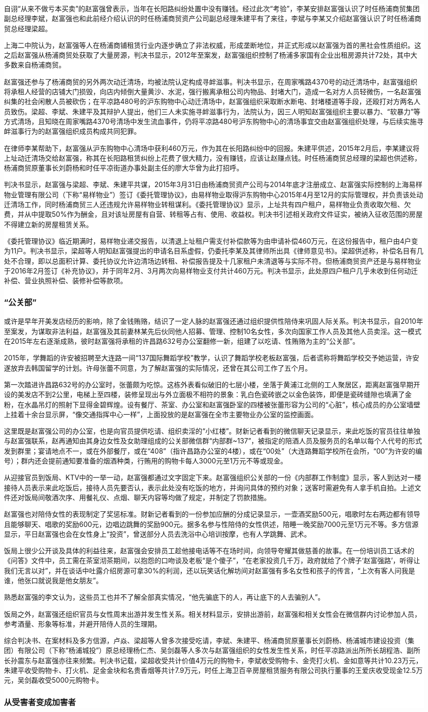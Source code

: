 自诩“从来不做亏本买卖”的赵富强曾表示，当年在长阳路纠纷处置中没有赚钱。经过此次“考验”，李某安排赵富强认识了时任杨浦商贸集团副总经理李斌，赵富强也和此前经介绍认识的时任杨浦商贸资产公司副总经理朱建平有了来往，李斌与李某又介绍赵富强认识了时任杨浦商贸总经理梁超。

上海二中院认为，赵富强等人在杨浦商铺租赁行业内逐步确立了非法权威，形成垄断地位，并正式形成以赵富强为首的黑社会性质组织。这之后赵富强从杨浦商贸处获取了大量房源，判决书显示，2012年至案发，赵富强组织控制了杨浦多家国有企业出租房源共计72处，其中大多数来自杨浦商贸。

赵富强还参与了杨浦商贸的另外两次动迁清场，均被法院认定构成寻衅滋事。判决书显示，在周家嘴路4370号的动迁清场中，赵富强组织将承租人经营的店铺大门损毁，向店内倾倒大量黄沙、水泥，强行搬离承租公司内物品、封堵大门，造成一名对方人员轻微伤，一名赵富强纠集的社会闲散人员被砍伤；在平凉路480号的沪东购物中心动迁清场中，赵富强组织采取断水断电、封堵楼道等手段，还殴打对方两名人员致伤。梁超、李斌、朱建平及其辩护人提出，他们三人未实施寻衅滋事行为，法院认为，因三人明知赵富强组织主要以暴力、“软暴力”等方式清场，且知晓在周家嘴路4370号清场中发生流血事件，仍将平凉路480号沪东购物中心的清场事宜交由赵富强组织处理，与后续实施寻衅滋事行为的赵富强组织成员构成共同犯罪。

在律师李某帮助下，赵富强从沪东购物中心清场中获利460万元，作为其在长阳路纠纷中的回报。朱建平供述，2015年2月后，李某建议将上址动迁清场交给赵富强，称其在长阳路租赁纠纷上花费了很大精力，没有赚钱，应该让赵赚点钱。时任杨浦商贸总经理的梁超也供述称，杨浦商贸原董事长刘蔚杨和时任平凉街道办事处副主任的廖大华曾为此打招呼。

判决书显示，赵富强与梁超、李斌、朱建平共谋，2015年3月31日由杨浦商贸资产公司与2014年底才注册成立、赵富强实际控制的上海易样物业管理有限公司（下称“易样物业”）签订《委托管理协议》，由易样物业取得沪东购物中心2015年4月至12月的实际管理权，并负责该处动迁清场工作，同时杨浦商贸三人还违规允许易样物业转租谋利。《委托管理协议》显示，上址共有四户租户，易样物业负责收取欠租、欠费，并从中提取50%作为酬金，且对该址房屋有自营、转租等占有、使用、收益权。判决书引述相关政府文件证实，被纳入征收范围的房屋不得建立新的房屋租赁关系。

《委托管理协议》临近期满时，易样物业递交报告，以清退上址租户需支付补偿款等为由申请补偿460万元，在这份报告中，租户由4户变为11户。判决书显示，梁超等人明知赵富强提出的申请名目系虚假，仍委托李某及其律师所出具《律师意见书》。梁超供述称，补偿名目有几处不合理，即以总面积计算、委托协议允许边清场边转租、补偿报告提及十几家租户未清退等与实际不符。但杨浦商贸资产还是与易样物业于2016年2月签订《补充协议》，并于同年2月、3月两次向易样物业支付共计460万元。判决书显示，此处原四户租户几乎未收到任何动迁补偿、营业执照补偿、装修补偿等款项。

### “公关部”

或许是早年开美发店经历的影响，除了金钱贿赂，结识了一定人脉的赵富强还通过组织提供性陪侍来巩固人际关系。判决书显示，自2010年至案发，为谋取非法利益，赵富强及其前妻林某先后伙同他人招募、管理、控制10名女性，多次向国家工作人员及其他人员卖淫。这一模式在2015年左右逐渐成熟，彼时赵富强将承租的许昌路632号办公室翻修一新，组建了以吃请、性贿赂为主的“公关部”。

2015年，学舞蹈的许安被招聘至大连路一间“137国际舞蹈学校”教学，认识了舞蹈学校老板赵富强，后者谎称将舞蹈学校交予她运营，许安遂放弃去韩国留学的计划。许母张蕾不同意，为了解赵富强的实际情况，还曾在其公司工作了五个月。

第一次踏进许昌路632号的办公室时，张蕾颇为吃惊。这栋外表看似破旧的七层小楼，坐落于黄浦江北侧的工人聚居区，距离赵富强早期开设的美发店不到2公里，电梯上至四楼，装修呈现出与外立面极不相符的景象：乳白色瓷砖嵌之以金色装饰，即便是瓷砖缝隙也填满了金粉，在水晶吊灯的照射下显得金碧辉煌。设有餐厅、茶室、办公室和赵富强卧室的四楼被张蕾形容为公司的“心脏”，核心成员的办公室墙壁上挂着十余台显示屏，“像交通指挥中心一样”，上面投放的是赵富强在全市主要物业办公室的监控画面。

这里既是赵富强公司的办公室，也是向官员提供吃请、组织卖淫的“小红楼”。财新记者看到的微信聊天记录显示，来此吃饭的官员往往单独与赵富强联系，赵再通知由其身边女性及女助理组成的公关部微信群“内部群~137”，被指定的陪酒人员及服务员的名单以每个人代号的形式发到群里；宴请地点不一，或在外部餐厅，或在“408”（指许昌路办公室的4楼），或在“00处”（大连路舞蹈学校所在会所，“00”为许安的编号）；群内还会提前通知要准备的烟酒种类，行贿用的购物卡每人3000元至1万元不等或现金。

从迎接官员到饭局、KTV中的一举一动，赵富强都通过文字固定下来。赵富强组织公关部的一份《内部群工作制度》显示，客人到达对一楼接待人员表示来此吃饭后，接待人员先要否认，表示此处没有吃饭的地方，并询问具体的预约对象；送客时需避免有人拿手机自拍。上述文件还对饭局间敬酒次序、用餐礼仪、点烟、聊天内容等均做了规定，并制定了罚款措施。

赵富强也对陪侍女性的表现制定了奖惩标准。财新记者看到的一份参加应酬的分成记录显示，一壶酒奖励500元，唱歌时左右两边都有领导且能够聊天、唱歌的奖励600元，边唱边跳舞的奖励900元。据多名参与性陪侍的女性供述，陪睡一晚奖励7000元至1万元不等。多方信源显示，平日赵富强也会在女性身上“投资”，曾送部分人员去洗浴中心培训按摩，也有人学跳舞、武术。

饭局上很少公开谈及具体的利益往来，赵富强会安排员工趁他接电话等不在场时间，向领导夸耀其做慈善的故事。在一份培训员工话术的《问答》文件中，员工需在茶室沏茶期间，以抱怨的口吻谈及老板“是个傻子”，“在老家投资几千万，政府就给了个牌子‘赵富强路’，听得让我们无言以对”，并在谈话中吐露介绍房源可拿30%的利润，还以玩笑话化解坊间对赵富强有多名女性和孩子的传言，“上次有客人问我是谁，他张口就说我是他女朋友”。

熟悉赵富强的李文认为，这些员工也并不了解全部真实情况，“他先骗底下的人，再让底下的人去骗别人”。

饭局之外，赵富强还组织官员与女性周末出游并发生性关系。相关材料显示，安排出游前，赵富强和相关女性会在微信群内讨论参加人员，参考酒量、形象等标准，并避开陪侍人员的生理期。

综合判决书、在案材料及多方信源，卢焱、梁超等人曾多次接受吃请，李斌、朱建平、杨浦商贸原董事长刘蔚杨、杨浦城市建设投资（集团）有限公司（下称“杨浦城投”）原总经理杨仁杰、吴剑磊等人多次与赵富强组织的女性发生性关系，时任平凉路派出所所长胡程浩、副所长孙震东与赵富强亦往来频繁。判决书记载，梁超收受共计价值4万元的购物卡，李斌收受购物卡、金壳打火机、金如意等共计10.23万元，朱建平收受购物卡、打火机、足金金块和名贵香烟等共计7.9万元，时任上海卫百辛房屋租赁服务有限公司执行董事的王爱庆收受现金12.5万元，吴剑磊收受5000元购物卡。

### 从受害者变成加害者
